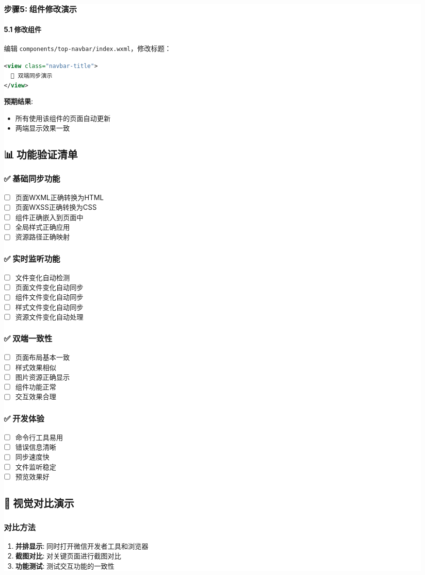 ### 步骤5: 组件修改演示

#### 5.1 修改组件
编辑 `components/top-navbar/index.wxml`，修改标题：
```xml
<view class="navbar-title">
  🚀 双端同步演示
</view>
```

**预期结果**:
- 所有使用该组件的页面自动更新
- 两端显示效果一致

## 📊 功能验证清单

### ✅ 基础同步功能
- [ ] 页面WXML正确转换为HTML
- [ ] 页面WXSS正确转换为CSS
- [ ] 组件正确嵌入到页面中
- [ ] 全局样式正确应用
- [ ] 资源路径正确映射

### ✅ 实时监听功能
- [ ] 文件变化自动检测
- [ ] 页面文件变化自动同步
- [ ] 组件文件变化自动同步
- [ ] 样式文件变化自动同步
- [ ] 资源文件变化自动处理

### ✅ 双端一致性
- [ ] 页面布局基本一致
- [ ] 样式效果相似
- [ ] 图片资源正确显示
- [ ] 组件功能正常
- [ ] 交互效果合理

### ✅ 开发体验
- [ ] 命令行工具易用
- [ ] 错误信息清晰
- [ ] 同步速度快
- [ ] 文件监听稳定
- [ ] 预览效果好

## 🎨 视觉对比演示

### 对比方法
1. **并排显示**: 同时打开微信开发者工具和浏览器
2. **截图对比**: 对关键页面进行截图对比
3. **功能测试**: 测试交互功能的一致性
